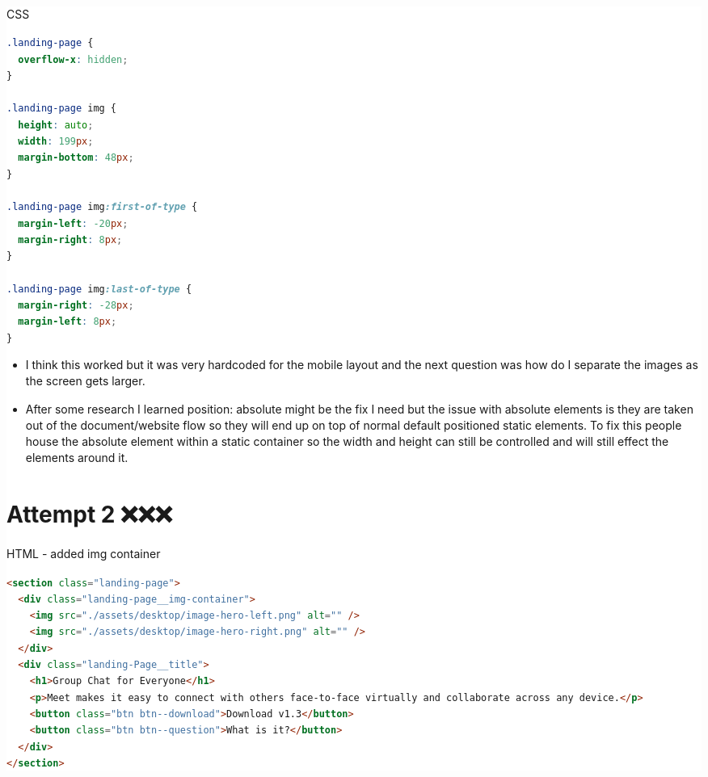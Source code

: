 CSS

```css
.landing-page {
  overflow-x: hidden;
}

.landing-page img {
  height: auto;
  width: 199px;
  margin-bottom: 48px;
}

.landing-page img:first-of-type {
  margin-left: -20px;
  margin-right: 8px;
}

.landing-page img:last-of-type {
  margin-right: -28px;
  margin-left: 8px;
}
```

- I think this worked but it was very hardcoded for the mobile layout and the next question was how do I separate the images as the screen gets larger.

- After some research I learned position: absolute might be the fix I need but the issue with absolute elements is they are taken out of the document/website flow so they will end up on top of normal default positioned static elements. To fix this people house the absolute element within a static container so the width and height can still be controlled and will still effect the elements around it.

# Attempt 2 ❌❌❌

HTML - added img container

```html
<section class="landing-page">
  <div class="landing-page__img-container">
    <img src="./assets/desktop/image-hero-left.png" alt="" />
    <img src="./assets/desktop/image-hero-right.png" alt="" />
  </div>
  <div class="landing-Page__title">
    <h1>Group Chat for Everyone</h1>
    <p>Meet makes it easy to connect with others face-to-face virtually and collaborate across any device.</p>
    <button class="btn btn--download">Download v1.3</button>
    <button class="btn btn--question">What is it?</button>
  </div>
</section>
```
